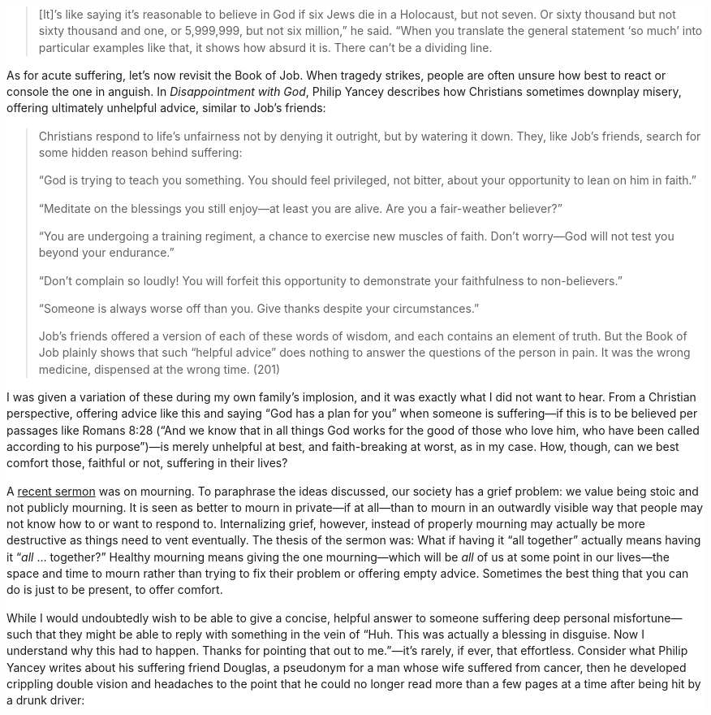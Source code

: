 > [It]’s like saying it’s reasonable to believe in God if six Jews die in a Holocaust, but not seven. Or sixty thousand but not sixty thousand and one, or 5,999,999, but not six million,” he said. “When you translate the general statement ‘so much’ into particular examples like that, it shows how absurd it is. There can’t be a dividing line.

As for acute suffering, let’s now revisit the Book of Job. When tragedy strikes, people are often unsure how best to react or console the one in anguish. In _Disappointment with God_, Philip Yancey describes how Christians sometimes downplay misery, offering ultimately unhelpful advice, similar to Job’s friends:

> Christians respond to life’s unfairness not by denying it outright, but by watering it down. They, like Job’s friends, search for some hidden reason behind suffering:
>
> “God is trying to teach you something. You should feel privileged, not bitter, about your opportunity to lean on him in faith.”
>
> “Meditate on the blessings you still enjoy—at least you are alive. Are you a fair-weather believer?”
>
> “You are undergoing a training regiment, a chance to exercise new muscles of faith. Don’t worry—God will not test you beyond your endurance.”
>
> “Don’t complain so loudly! You will forfeit this opportunity to demonstrate your faithfulness to non-believers.”
>
> “Someone is always worse off than you. Give thanks despite your circumstances.”
>
> Job’s friends offered a version of each of these words of wisdom, and each contains an element of truth. But the Book of Job plainly shows that such “helpful advice” does nothing to answer the questions of the person in pain. It was the wrong medicine, dispensed at the wrong time. (201)

I was given a variation of these during my own family’s implosion, and it was exactly what I did not want to hear. From a Christian perspective, offering advice like this and saying “God has a plan for you” when someone is suffering—if this is to be believed per passages like Romans 8:28 (“And we know that in all things God works for the good of those who love him, who have been called according to his purpose”)—is merely unhelpful at best, and faith-breaking at worst, as in my case. How, though, can we best comfort those, faithful or not, suffering in their lives?

A [recent sermon](https://itunes.apple.com/ca/podcast/avoid-this-conversation/id1087065909?i=1000389267032&mt=2) was on mourning. To paraphrase the ideas discussed, our society has a grief problem: we value being stoic and not publicly mourning. It is seen as better to mourn in private—if at all—than to mourn in an outwardly visible way that people may not know how to or want to respond to. Internalizing grief, however, instead of properly mourning may actually be more destructive as things need to vent eventually. The thesis of the sermon was: What if having it “all together” actually means having it “_all_ … together?” Healthy mourning means giving the one mourning—which will be _all_ of us at some point in our lives—the space and time to mourn rather than trying to fix their problem or offering empty advice. Sometimes the best thing that you can do is just to be present, to offer comfort.

While I would undoubtedly wish to be able to give a concise, helpful answer to someone suffering deep personal misfortune—such that they might be able to reply with something in the vein of “Huh. This was actually a blessing in disguise. Now I understand why this had to happen. Thanks for pointing that out to me.”—it’s rarely, if ever, that effortless. Consider what Philip Yancey writes about his suffering friend Douglas, a pseudonym for a man whose wife suffered from cancer, then he developed crippling double vision and headaches to the point that he could no longer read more than a few pages at a time after being hit by a drunk driver:
